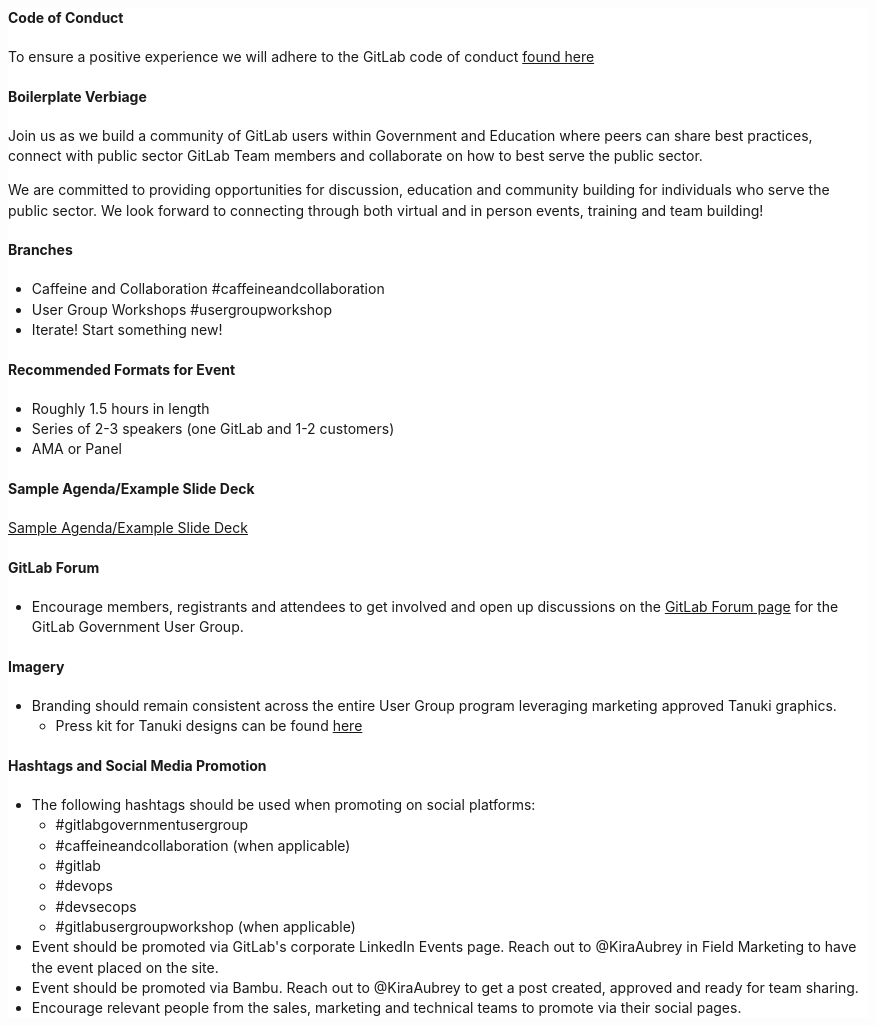 #### Code of Conduct

To ensure a positive experience we will adhere to the GitLab code of conduct [found here](https://about.gitlab.com/community/contribute/code-of-conduct/)

#### Boilerplate Verbiage

Join us as we build a community of GitLab users within Government and Education where peers can share best practices, connect with public sector GitLab Team members and collaborate on how to best serve the public sector.

We are committed to providing opportunities for discussion, education and community building for individuals who serve the public sector. We look forward to connecting through both virtual and in person events, training and team building!

#### Branches

- Caffeine and Collaboration #caffeineandcollaboration
- User Group Workshops #usergroupworkshop
- Iterate! Start something new!

#### Recommended Formats for Event

- Roughly 1.5 hours in length
- Series of 2-3 speakers (one GitLab and 1-2 customers)
- AMA or Panel

#### Sample Agenda/Example Slide Deck

[Sample Agenda/Example Slide Deck](https://docs.google.com/presentation/d/1hwU1nt8wb8ADtj9JFq-zTg1bbZNf3L5H/edit?usp=sharing&ouid=114806938780598580840&rtpof=true&sd=true)

#### GitLab Forum

- Encourage members, registrants and attendees to get involved and open up discussions on the [GitLab Forum page](https://forum.gitlab.com/c/gitlab-government-user-group/44) for the GitLab Government User Group.

#### Imagery

- Branding should remain consistent across the entire User Group program leveraging marketing approved Tanuki graphics.
  - Press kit for Tanuki designs can be found [here](https://about.gitlab.com/press/press-kit/)

#### Hashtags and Social Media Promotion

- The following hashtags should be used when promoting on social platforms:
  - #gitlabgovernmentusergroup
  - #caffeineandcollaboration (when applicable)
  - #gitlab
  - #devops
  - #devsecops
  - #gitlabusergroupworkshop (when applicable)
- Event should be promoted via GitLab's corporate LinkedIn Events page. Reach out to @KiraAubrey in Field Marketing to have the event placed on the site.
- Event should be promoted via Bambu. Reach out to @KiraAubrey to get a post created, approved and ready for team sharing.
- Encourage relevant people from the sales, marketing and technical teams to promote via their social pages.
